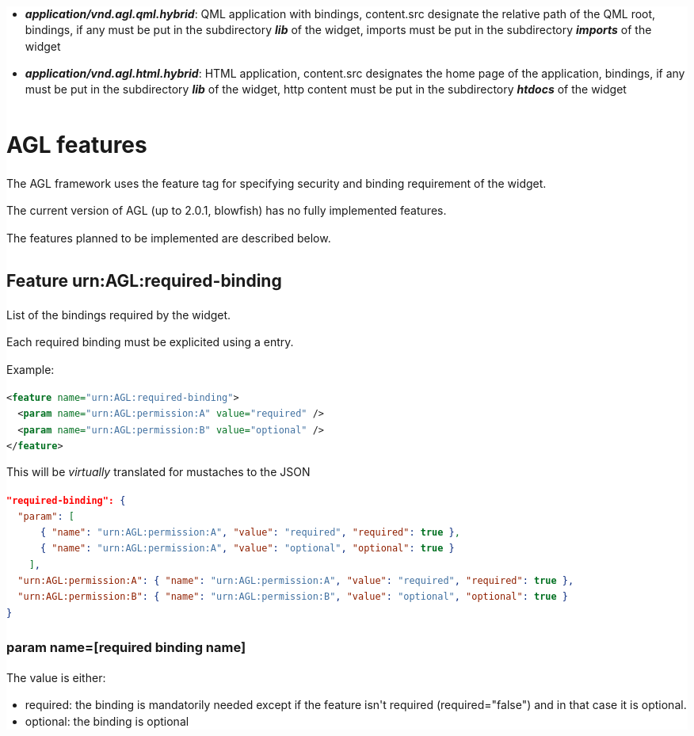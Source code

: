- ***application/vnd.agl.qml.hybrid***:
   QML application with bindings,
   content.src designate the relative path of the QML root,
   bindings, if any must be put in the subdirectory ***lib*** of the widget,
   imports must be put in the subdirectory ***imports*** of the widget

- ***application/vnd.agl.html.hybrid***:
   HTML application,
   content.src designates the home page of the application,
   bindings, if any must be put in the subdirectory ***lib*** of the widget,
   http content must be put in the subdirectory ***htdocs*** of the widget


AGL features
============

The AGL framework uses the feature tag for specifying security and binding
requirement of the widget.

The current version of AGL (up to 2.0.1, blowfish) has no fully implemented
features.

The features planned to be implemented are described below.

Feature urn:AGL:required-binding
--------------------------------

List of the bindings required by the widget.

Each required binding must be explicited using a <param> entry.

Example:
```xml
<feature name="urn:AGL:required-binding">
  <param name="urn:AGL:permission:A" value="required" />
  <param name="urn:AGL:permission:B" value="optional" />
</feature>
```

This will be *virtually* translated for mustaches to the JSON
```json
"required-binding": {
  "param": [
      { "name": "urn:AGL:permission:A", "value": "required", "required": true },
      { "name": "urn:AGL:permission:A", "value": "optional", "optional": true }
    ],
  "urn:AGL:permission:A": { "name": "urn:AGL:permission:A", "value": "required", "required": true },
  "urn:AGL:permission:B": { "name": "urn:AGL:permission:B", "value": "optional", "optional": true }
}
```

### param name=[required binding name]

The value is either:

- required: the binding is mandatorily needed except if the feature
isn't required (required="false") and in that case it is optional.
- optional: the binding is optional


[widgets]:          http://www.w3.org/TR/widgets                                    "Packaged Web Apps"
[widgets-digsig]:   http://www.w3.org/TR/widgets-digsig                             "XML Digital Signatures for Widgets"
[libxml2]:          http://xmlsoft.org/html/index.html                              "libxml2"
[app-manifest]:     http://www.w3.org/TR/appmanifest                                "Web App Manifest"
